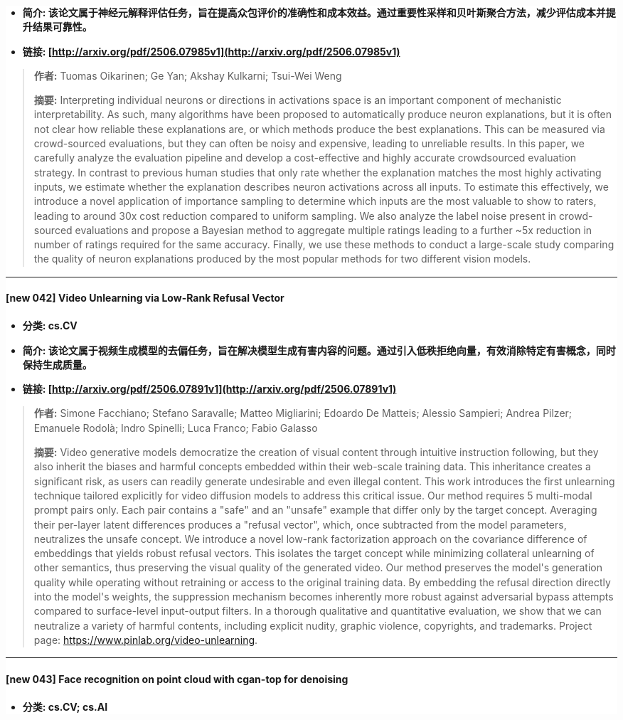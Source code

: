 - **简介: 该论文属于神经元解释评估任务，旨在提高众包评价的准确性和成本效益。通过重要性采样和贝叶斯聚合方法，减少评估成本并提升结果可靠性。**

- **链接: [http://arxiv.org/pdf/2506.07985v1](http://arxiv.org/pdf/2506.07985v1)**

> **作者:** Tuomas Oikarinen; Ge Yan; Akshay Kulkarni; Tsui-Wei Weng
>
> **摘要:** Interpreting individual neurons or directions in activations space is an important component of mechanistic interpretability. As such, many algorithms have been proposed to automatically produce neuron explanations, but it is often not clear how reliable these explanations are, or which methods produce the best explanations. This can be measured via crowd-sourced evaluations, but they can often be noisy and expensive, leading to unreliable results. In this paper, we carefully analyze the evaluation pipeline and develop a cost-effective and highly accurate crowdsourced evaluation strategy. In contrast to previous human studies that only rate whether the explanation matches the most highly activating inputs, we estimate whether the explanation describes neuron activations across all inputs. To estimate this effectively, we introduce a novel application of importance sampling to determine which inputs are the most valuable to show to raters, leading to around 30x cost reduction compared to uniform sampling. We also analyze the label noise present in crowd-sourced evaluations and propose a Bayesian method to aggregate multiple ratings leading to a further ~5x reduction in number of ratings required for the same accuracy. Finally, we use these methods to conduct a large-scale study comparing the quality of neuron explanations produced by the most popular methods for two different vision models.
>
---
#### [new 042] Video Unlearning via Low-Rank Refusal Vector
- **分类: cs.CV**

- **简介: 该论文属于视频生成模型的去偏任务，旨在解决模型生成有害内容的问题。通过引入低秩拒绝向量，有效消除特定有害概念，同时保持生成质量。**

- **链接: [http://arxiv.org/pdf/2506.07891v1](http://arxiv.org/pdf/2506.07891v1)**

> **作者:** Simone Facchiano; Stefano Saravalle; Matteo Migliarini; Edoardo De Matteis; Alessio Sampieri; Andrea Pilzer; Emanuele Rodolà; Indro Spinelli; Luca Franco; Fabio Galasso
>
> **摘要:** Video generative models democratize the creation of visual content through intuitive instruction following, but they also inherit the biases and harmful concepts embedded within their web-scale training data. This inheritance creates a significant risk, as users can readily generate undesirable and even illegal content. This work introduces the first unlearning technique tailored explicitly for video diffusion models to address this critical issue. Our method requires 5 multi-modal prompt pairs only. Each pair contains a "safe" and an "unsafe" example that differ only by the target concept. Averaging their per-layer latent differences produces a "refusal vector", which, once subtracted from the model parameters, neutralizes the unsafe concept. We introduce a novel low-rank factorization approach on the covariance difference of embeddings that yields robust refusal vectors. This isolates the target concept while minimizing collateral unlearning of other semantics, thus preserving the visual quality of the generated video. Our method preserves the model's generation quality while operating without retraining or access to the original training data. By embedding the refusal direction directly into the model's weights, the suppression mechanism becomes inherently more robust against adversarial bypass attempts compared to surface-level input-output filters. In a thorough qualitative and quantitative evaluation, we show that we can neutralize a variety of harmful contents, including explicit nudity, graphic violence, copyrights, and trademarks. Project page: https://www.pinlab.org/video-unlearning.
>
---
#### [new 043] Face recognition on point cloud with cgan-top for denoising
- **分类: cs.CV; cs.AI**
